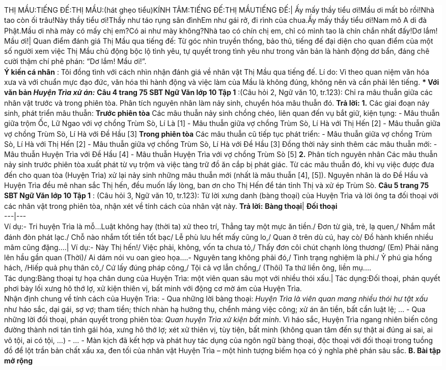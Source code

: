 THỊ MẦU:TIẾNG ĐẾ:THỊ MẦU:\(hát ghẹo tiểu\)KÍNH TÂM:TIẾNG ĐẾ:THỊ MẦUTIẾNG ĐẾ:| Ấy mấy thầy tiểu ơi\!Mầu ơi mất bò rồi\!Nhà tao còn ối trâu\!Này thầy tiểu ơi\!Thầy như táo rụng sân đìnhEm như gái rở, đi rình của chua.Ấy mấy thầy tiểu ơi\!Nam mô A di đà Phật.Mầu ơi nhà mày có mấy chị em?Có ai như mày không?Nhà tao có chín chị em, chỉ có mình tao là chín chắn nhất đấy\!Dơ lắm\! Mầu ơi\!| Quan điểm đánh giá Thị Mầu qua tiếng đế: Từ góc nhìn truyền thống, bảo thủ, tiếng đế đại diện cho quan điểm của một số người xem việc Thị Mầu chủ động bộc lộ tình yêu, tự quyết trong tình yêu như trong văn bản là hành động dơ bẩn, đáng chê cười thậm chí phê phán: “Dơ lắm\! Mầu ơi\!”.  
**Ý kiến cá nhân** :
Tôi đồng tình với cách nhìn nhận đánh giá về nhân vật Thị Mầu qua tiếng đế.
Lí do: Vì theo quan niệm văn hóa xưa và với chuẩn mực đạo đức, văn hóa thì hành động và việc làm của Mầu là không đúng, không nên và cần phải lên tiếng.
**\* Với văn bản _Huyện Trìa xử án:_**
**Câu 4 trang 75 SBT Ngữ Văn lớp 10 Tập 1** :\(Câu hỏi 2, Ngữ văn 10, tr.123\): Chỉ ra mâu thuẫn giữa các nhân vật trước và trong phiên tòa. Phân tích nguyên nhân làm nảy sinh, chuyển hóa mâu thuẫn đó.
**Trả lời:**
**1.** Các giai đoạn nảy sinh, phát triển mâu thuẫn:
**Trước phiên tòa**
Các mâu thuẫn nảy sinh chồng chéo, liên quan đến vụ bắt giữ, kiện tụng:
\- Mâu thuẫn giữa trộm Ốc, Lữ Ngao với vợ chồng Trùm Sò, Lí Là \[1\]
\- Mâu thuẫn giữa vợ chồng Trùm Sò, Lí Hà với Thị Hến \[2\]
\- Mâu thuẫn giữa vợ chồng Trùm Sò, Lí Hà với Đề Hầu \[3\]
**Trong phiên tòa**
Các mâu thuẫn cũ tiếp tục phát triển:
\- Mâu thuẫn giữa vợ chồng Trùm Sò, Lí Hà với Thị Hến \[2\]
\- Mâu thuẫn giữa vợ chồng Trùm Sò, Lí Hà với Đề Hầu \[3\]
Đồng thời nảy sinh thêm các mâu thuẫn mới:
\- Mâu thuẫn Huyện Trìa với Đề Hầu \[4\]
\- Mâu thuẫn Huyện Trìa với vợ chồng Trùm Sò \[5\]
**2.** Phân tích nguyên nhân
Các mâu thuẫn nảy sinh trước phiên tòa xuất phát từ vụ trộm và việc tàng trữ đồ ăn cắp bị phát giác. Từ các mâu thuẫn đó, khi vụ việc được đưa đến cho quan tòa \(Huyện Trìa\) xử lại nảy sinh những mâu thuẫn mới \(nhất là mâu thuẫn \[4\], \[5\]\). Nguyên nhân là do Đề Hầu và Huyện Trìa đều mê nhan sắc Thị hến, đều muốn lấy lòng, ban ơn cho Thị Hến để tán tỉnh Thị và xử ép Trùm Sò.
**Câu 5 trang 75 SBT Ngữ Văn lớp 10 Tập 1** : \(Câu hỏi 3, Ngữ văn 10, tr.123\): Từ lời xưng danh \(bàng thoại\) của Huyện Trìa và lời ông ta đối thoại với các nhân vật trong phiên tòa, nhận xét về tính cách của nhân vật này.
**Trả lời:**
**Bàng thoại**| **Đối thoại**  
---|---  
Ví dụ:\- Tri huyện Trìa là mỗ…Luật không hay \(thời ta\) xử theo trí, Thẳng tay một mực ăn tiền./ Đơn từ già, trẻ, lạ quen,/ Nhắm mắt đánh đòn phát lạc./ Chỗ nào nhắm tốt tiền tốt bạc/ Lễ phù lưu hết mấy cũng lo,/ Quan ở trên dù cú, hay cò/ Đồ hành khiển nhiều mâm cũng đặng.…| Ví dụ:\- Này Thị hến\!/ Việc phải, không, vốn ta chưa tỏ,/ Thấy đơn côi chút chạnh lòng thương/ \(Em\) Phải năng lên hầu gần quan \(Thời\)/ Ai dám nói vu oan gieo họa.…\- Nguyên tang không phải đó,/ Tình trạng nghiệm là phi./ Ỷ phú gia hống hách, /Hiếp quả phụ thân cô,/ Cứ lấy đúng pháp công,/ Tội cả vợ lẫn chồng,/ \(Thôi\) Ta thứ liền ông, liền mụ.…  
Tác dụng:Bàng thoại tự họa chân dung của Huyện Trìa: một viên quan sâu mọt với nhiều thói xấu.| Tác dụng:Đối thoại, phán quyết phơi bày lối xưng hô thớ lợ, xử kiện thiên vị, bất minh với động cơ mờ ám của Huyện Trìa.  
Nhận định chung về tính cách của Huyện Trìa:
\- Qua những lời bàng thoại: _Huyện Trìa là viên quan mang nhiều thói hư tật xấu_ như háo sắc, dại gái, sợ vợ; tham tiền; thích nhàn hạ hưởng thụ, chểnh mảng việc công; xử án ăn tiền, bất cần luật lệ; …
\- Qua những lời đối thoại, phán quyết trong phiên tòa: _Quan huyện Trìa xử kiện bất minh_. Vì háo sắc, Huyện Trìa ngang nhiên biến công đường thành nơi tán tỉnh gái hóa, xưng hô thớ lợ; xét xử thiên vị, tùy tiện, bất minh \(không quan tâm đến sự thật ai đúng ai sai, ai vô tội, ai có tội, …\)
\- …
\- Màn kịch đã kết hợp và phát huy tác dụng của ngôn ngữ bàng thoại, độc thoại với đối thoại trong tuồng đồ để lột trần bản chất xấu xa, đen tối của nhân vật Huyện Trìa – một hình tượng biếm họa có ý nghĩa phê phán sâu sắc.
**B. Bài tập mở rộng**